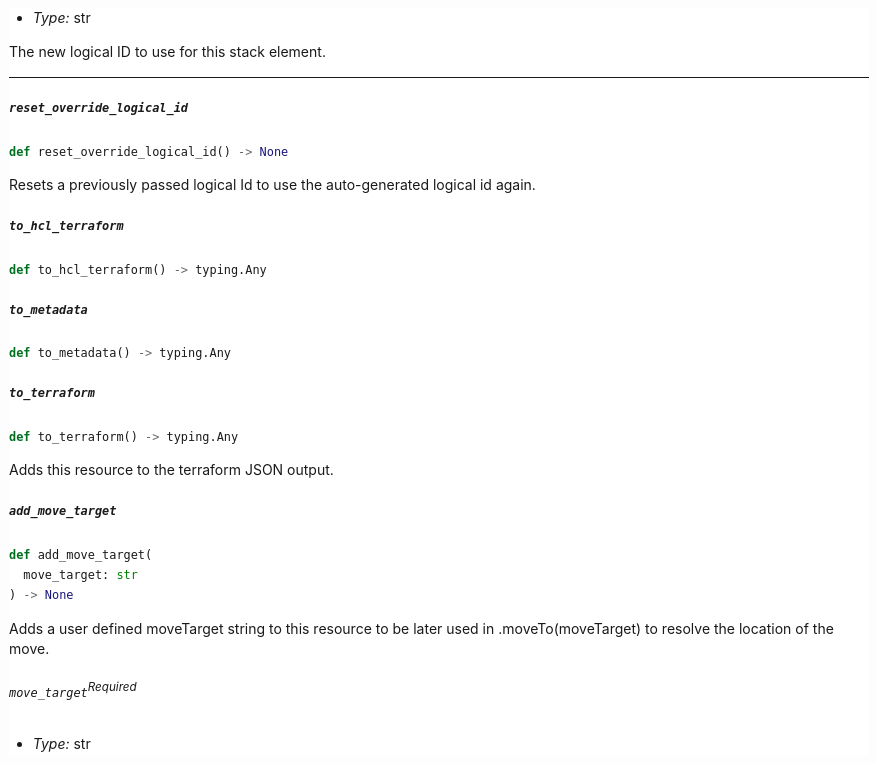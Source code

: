 - *Type:* str

The new logical ID to use for this stack element.

---

##### `reset_override_logical_id` <a name="reset_override_logical_id" id="@cdktf/provider-okta.authServerDefault.AuthServerDefault.resetOverrideLogicalId"></a>

```python
def reset_override_logical_id() -> None
```

Resets a previously passed logical Id to use the auto-generated logical id again.

##### `to_hcl_terraform` <a name="to_hcl_terraform" id="@cdktf/provider-okta.authServerDefault.AuthServerDefault.toHclTerraform"></a>

```python
def to_hcl_terraform() -> typing.Any
```

##### `to_metadata` <a name="to_metadata" id="@cdktf/provider-okta.authServerDefault.AuthServerDefault.toMetadata"></a>

```python
def to_metadata() -> typing.Any
```

##### `to_terraform` <a name="to_terraform" id="@cdktf/provider-okta.authServerDefault.AuthServerDefault.toTerraform"></a>

```python
def to_terraform() -> typing.Any
```

Adds this resource to the terraform JSON output.

##### `add_move_target` <a name="add_move_target" id="@cdktf/provider-okta.authServerDefault.AuthServerDefault.addMoveTarget"></a>

```python
def add_move_target(
  move_target: str
) -> None
```

Adds a user defined moveTarget string to this resource to be later used in .moveTo(moveTarget) to resolve the location of the move.

###### `move_target`<sup>Required</sup> <a name="move_target" id="@cdktf/provider-okta.authServerDefault.AuthServerDefault.addMoveTarget.parameter.moveTarget"></a>

- *Type:* str
